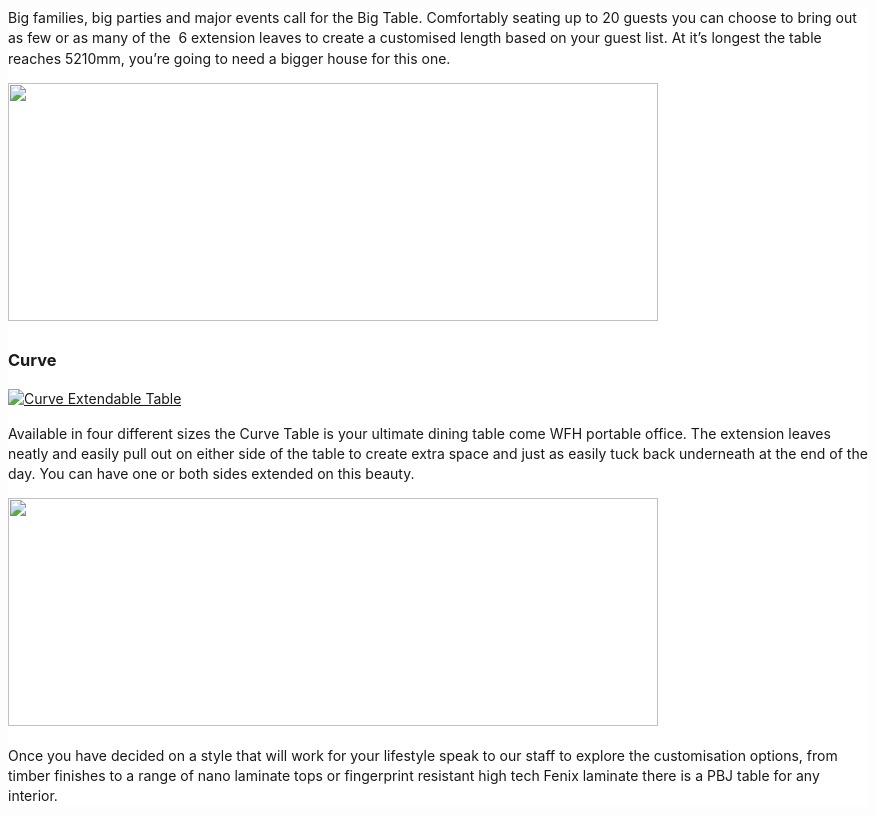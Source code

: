Big families, big parties and major events call for the Big Table. Comfortably seating up to 20 guests you can choose to bring out as few or as many of the<span class="Apple-converted-space">  </span>6 extension leaves to create a customised length based on your guest list. At it’s longest the table reaches 5210mm, you’re going to need a bigger house for this one.<span class="Apple-converted-space"> </span>

<a href="https://www.trithouse.com.au/dining/big-extendable-dining-table"><img class="aligncenter size-large wp-image-2341" src="https://blog.trithouse.com.au/wp-content/uploads/2020/06/Blog-extendable-22-1024x375.jpg" alt="" width="650" height="238" data-wp-pid="2341" /></a>
<h3>Curve<span class="Apple-converted-space"> </span></h3>
<a href="https://www.trithouse.com.au/dining/curve-extendable-dining-table"><img class="aligncenter size-large wp-image-2348" src="https://blog.trithouse.com.au/wp-content/uploads/2020/06/Blog-extendable-16-1024x980.jpg" alt="Curve Extendable Table" width="650" height="622" data-wp-pid="2348" /></a>

Available in four different sizes the Curve Table is your ultimate dining table come WFH portable office. The extension leaves neatly and easily pull out on either side of the table to create extra space and just as easily tuck back underneath at the end of the day. You can have one or both sides extended on this beauty.<span class="Apple-converted-space"> </span>

<a href="https://www.trithouse.com.au/dining/curve-extendable-dining-table"><img class="aligncenter size-large wp-image-2344" src="https://blog.trithouse.com.au/wp-content/uploads/2020/06/Blog-extendable-19-1024x359.jpg" alt="" width="650" height="228" data-wp-pid="2344" /></a>

Once you have decided on a style that will work for your lifestyle speak to our staff to explore the customisation options, from timber finishes to a range of nano laminate tops or fingerprint resistant high tech Fenix laminate there is a PBJ table for any interior.<span class="Apple-converted-space"> </span>
